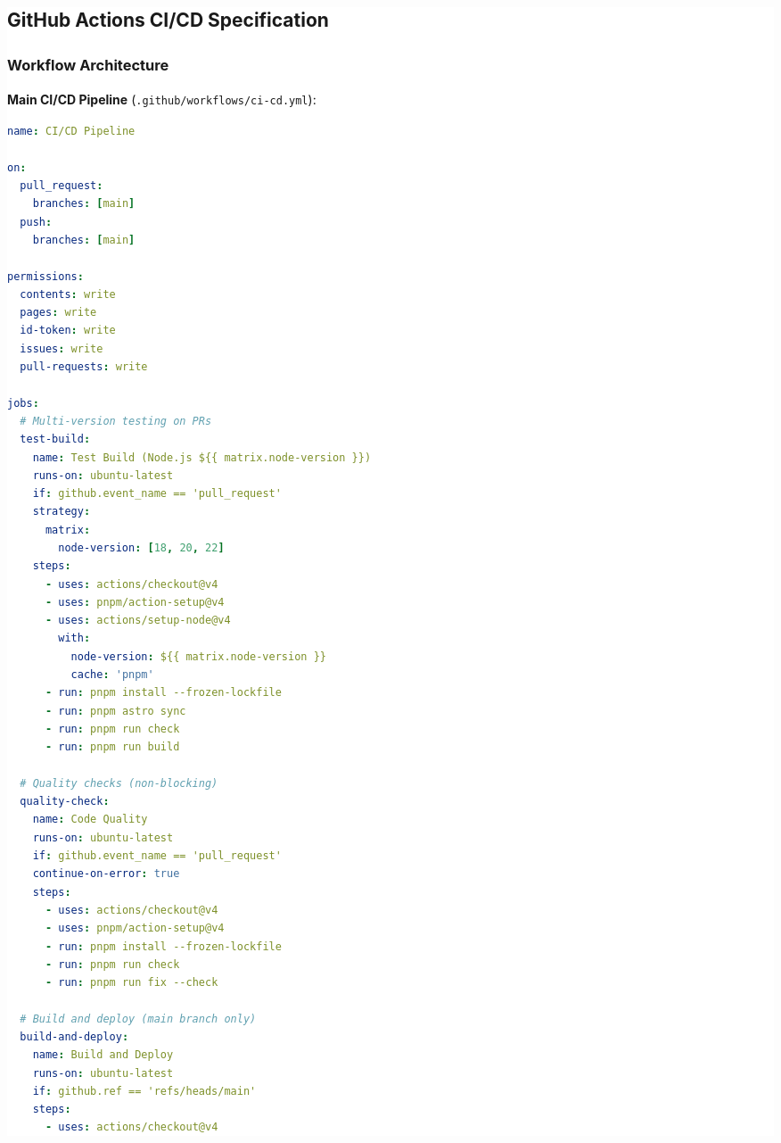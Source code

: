 
## GitHub Actions CI/CD Specification

### Workflow Architecture

**Main CI/CD Pipeline** (`.github/workflows/ci-cd.yml`):

```yaml
name: CI/CD Pipeline

on:
  pull_request:
    branches: [main]
  push:
    branches: [main]

permissions:
  contents: write
  pages: write
  id-token: write
  issues: write
  pull-requests: write

jobs:
  # Multi-version testing on PRs
  test-build:
    name: Test Build (Node.js ${{ matrix.node-version }})
    runs-on: ubuntu-latest
    if: github.event_name == 'pull_request'
    strategy:
      matrix:
        node-version: [18, 20, 22]
    steps:
      - uses: actions/checkout@v4
      - uses: pnpm/action-setup@v4
      - uses: actions/setup-node@v4
        with:
          node-version: ${{ matrix.node-version }}
          cache: 'pnpm'
      - run: pnpm install --frozen-lockfile
      - run: pnpm astro sync
      - run: pnpm run check
      - run: pnpm run build

  # Quality checks (non-blocking)
  quality-check:
    name: Code Quality
    runs-on: ubuntu-latest
    if: github.event_name == 'pull_request'
    continue-on-error: true
    steps:
      - uses: actions/checkout@v4
      - uses: pnpm/action-setup@v4
      - run: pnpm install --frozen-lockfile
      - run: pnpm run check
      - run: pnpm run fix --check

  # Build and deploy (main branch only)
  build-and-deploy:
    name: Build and Deploy
    runs-on: ubuntu-latest
    if: github.ref == 'refs/heads/main'
    steps:
      - uses: actions/checkout@v4
```